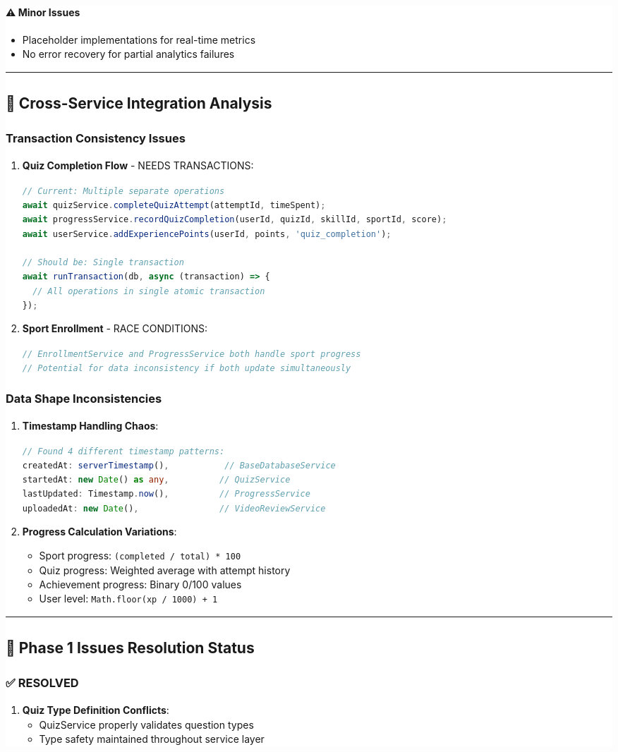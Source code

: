 #### ⚠️ **Minor Issues**
- Placeholder implementations for real-time metrics
- No error recovery for partial analytics failures

---

## 🔄 Cross-Service Integration Analysis

### **Transaction Consistency Issues**

1. **Quiz Completion Flow** - NEEDS TRANSACTIONS:
   ```typescript
   // Current: Multiple separate operations
   await quizService.completeQuizAttempt(attemptId, timeSpent);
   await progressService.recordQuizCompletion(userId, quizId, skillId, sportId, score);
   await userService.addExperiencePoints(userId, points, 'quiz_completion');

   // Should be: Single transaction
   await runTransaction(db, async (transaction) => {
     // All operations in single atomic transaction
   });
   ```

2. **Sport Enrollment** - RACE CONDITIONS:
   ```typescript
   // EnrollmentService and ProgressService both handle sport progress
   // Potential for data inconsistency if both update simultaneously
   ```

### **Data Shape Inconsistencies**

1. **Timestamp Handling Chaos**:
   ```typescript
   // Found 4 different timestamp patterns:
   createdAt: serverTimestamp(),           // BaseDatabaseService
   startedAt: new Date() as any,          // QuizService
   lastUpdated: Timestamp.now(),          // ProgressService
   uploadedAt: new Date(),                // VideoReviewService
   ```

2. **Progress Calculation Variations**:
   - Sport progress: `(completed / total) * 100`
   - Quiz progress: Weighted average with attempt history
   - Achievement progress: Binary 0/100 values
   - User level: `Math.floor(xp / 1000) + 1`

---

## 🚨 Phase 1 Issues Resolution Status

### ✅ **RESOLVED**
1. **Quiz Type Definition Conflicts**:
   - QuizService properly validates question types
   - Type safety maintained throughout service layer
